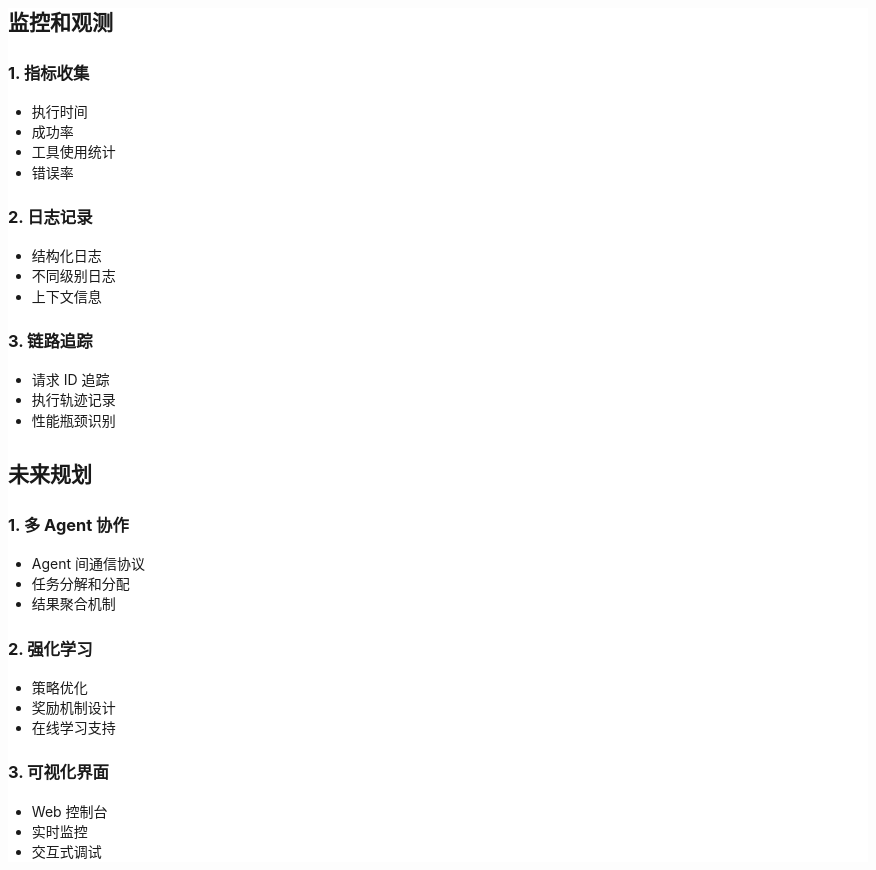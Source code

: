 ## 监控和观测

### 1. 指标收集
- 执行时间
- 成功率
- 工具使用统计
- 错误率

### 2. 日志记录
- 结构化日志
- 不同级别日志
- 上下文信息

### 3. 链路追踪
- 请求 ID 追踪
- 执行轨迹记录
- 性能瓶颈识别

## 未来规划

### 1. 多 Agent 协作
- Agent 间通信协议
- 任务分解和分配
- 结果聚合机制

### 2. 强化学习
- 策略优化
- 奖励机制设计
- 在线学习支持

### 3. 可视化界面
- Web 控制台
- 实时监控
- 交互式调试
